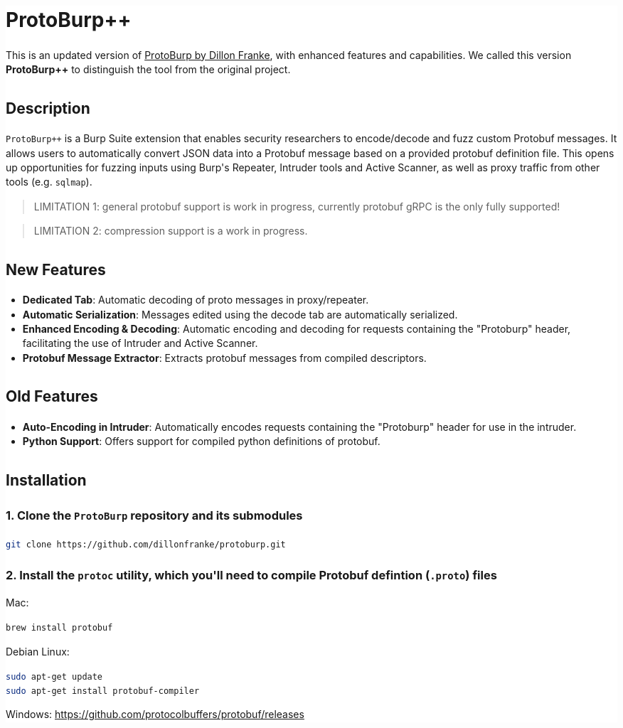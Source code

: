 # ProtoBurp++

This is an updated version of [ProtoBurp by Dillon Franke](https://dillonfrankesecurity.com/posts/protoburp-encode-custom-protobuf-messages-in-burp/), with enhanced features and capabilities. We called this version **ProtoBurp++** to distinguish the tool from the original project.

## Description
`ProtoBurp++` is a Burp Suite extension that enables security researchers to encode/decode and fuzz custom Protobuf messages. It allows users to automatically convert JSON data into a Protobuf message based on a provided protobuf definition file. This opens up opportunities for fuzzing inputs using Burp's Repeater, Intruder tools and Active Scanner, as well as proxy traffic from other tools (e.g. `sqlmap`).

> LIMITATION 1: general protobuf support is work in progress, currently protobuf gRPC is the only fully supported!

> LIMITATION 2: compression support is a work in progress.

## New Features

- **Dedicated Tab**: Automatic decoding of proto messages in proxy/repeater.
- **Automatic Serialization**: Messages edited using the decode tab are automatically serialized.
- **Enhanced Encoding & Decoding**: Automatic encoding and decoding for requests containing the "Protoburp" header, facilitating the use of Intruder and Active Scanner.
- **Protobuf Message Extractor**: Extracts protobuf messages from compiled descriptors.

## Old Features

- **Auto-Encoding in Intruder**: Automatically encodes requests containing the "Protoburp" header for use in the intruder.
- **Python Support**: Offers support for compiled python definitions of protobuf.

## Installation

### 1. Clone the `ProtoBurp` repository and its submodules
```bash
git clone https://github.com/dillonfranke/protoburp.git
```

### 2. Install the `protoc` utility, which you'll need to compile Protobuf defintion (`.proto`) files
Mac:
```bash
brew install protobuf
```
Debian Linux:
```bash
sudo apt-get update
sudo apt-get install protobuf-compiler
```
Windows:
https://github.com/protocolbuffers/protobuf/releases
